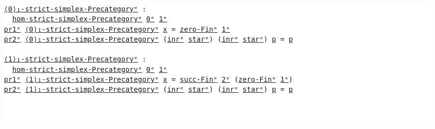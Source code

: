 <pre class="Agda"><a id="⟨0⟩₁-strict-simplex-Precategoryᵉ"></a><a id="4009" href="category-theory-2LTT.strict-simplex-precategory.html#4009" class="Function">⟨0⟩₁-strict-simplex-Precategoryᵉ</a> <a id="4042" class="Symbol">:</a>
  <a id="4046" href="category-theory-2LTT.strict-simplex-precategory.html#2304" class="Function">hom-strict-simplex-Precategoryᵉ</a> <a id="4078" href="elementary-number-theory.natural-numbers%25E1%25B5%2589.html#848" class="InductiveConstructor">0ᵉ</a> <a id="4081" href="elementary-number-theory.natural-numbers%25E1%25B5%2589.html#862" class="Function">1ᵉ</a>
<a id="4084" href="foundation.dependent-pair-types%25E1%25B5%2589.html#697" class="Field">pr1ᵉ</a> <a id="4089" href="category-theory-2LTT.strict-simplex-precategory.html#4009" class="Function">⟨0⟩₁-strict-simplex-Precategoryᵉ</a> <a id="4122" href="category-theory-2LTT.strict-simplex-precategory.html#4122" class="Bound">x</a> <a id="4124" class="Symbol">=</a> <a id="4126" href="univalent-combinatorics.standard-finite-types%25E1%25B5%2589.html#6036" class="Function">zero-Finᵉ</a> <a id="4136" href="elementary-number-theory.natural-numbers%25E1%25B5%2589.html#862" class="Function">1ᵉ</a>
<a id="4139" href="foundation.dependent-pair-types%25E1%25B5%2589.html#711" class="Field">pr2ᵉ</a> <a id="4144" href="category-theory-2LTT.strict-simplex-precategory.html#4009" class="Function">⟨0⟩₁-strict-simplex-Precategoryᵉ</a> <a id="4177" class="Symbol">(</a><a id="4178" href="foundation-core.coproduct-types%25E1%25B5%2589.html#496" class="InductiveConstructor">inrᵉ</a> <a id="4183" href="foundation.unit-type%25E1%25B5%2589.html#873" class="InductiveConstructor">starᵉ</a><a id="4188" class="Symbol">)</a> <a id="4190" class="Symbol">(</a><a id="4191" href="foundation-core.coproduct-types%25E1%25B5%2589.html#496" class="InductiveConstructor">inrᵉ</a> <a id="4196" href="foundation.unit-type%25E1%25B5%2589.html#873" class="InductiveConstructor">starᵉ</a><a id="4201" class="Symbol">)</a> <a id="4203" href="category-theory-2LTT.strict-simplex-precategory.html#4203" class="Bound">p</a> <a id="4205" class="Symbol">=</a> <a id="4207" href="category-theory-2LTT.strict-simplex-precategory.html#4203" class="Bound">p</a>

<a id="⟨1⟩₁-strict-simplex-Precategoryᵉ"></a><a id="4210" href="category-theory-2LTT.strict-simplex-precategory.html#4210" class="Function">⟨1⟩₁-strict-simplex-Precategoryᵉ</a> <a id="4243" class="Symbol">:</a>
  <a id="4247" href="category-theory-2LTT.strict-simplex-precategory.html#2304" class="Function">hom-strict-simplex-Precategoryᵉ</a> <a id="4279" href="elementary-number-theory.natural-numbers%25E1%25B5%2589.html#848" class="InductiveConstructor">0ᵉ</a> <a id="4282" href="elementary-number-theory.natural-numbers%25E1%25B5%2589.html#862" class="Function">1ᵉ</a>
<a id="4285" href="foundation.dependent-pair-types%25E1%25B5%2589.html#697" class="Field">pr1ᵉ</a> <a id="4290" href="category-theory-2LTT.strict-simplex-precategory.html#4210" class="Function">⟨1⟩₁-strict-simplex-Precategoryᵉ</a> <a id="4323" href="category-theory-2LTT.strict-simplex-precategory.html#4323" class="Bound">x</a> <a id="4325" class="Symbol">=</a> <a id="4327" href="univalent-combinatorics.standard-finite-types%25E1%25B5%2589.html#6721" class="Function">succ-Finᵉ</a> <a id="4337" href="elementary-number-theory.natural-numbers%25E1%25B5%2589.html#892" class="Function">2ᵉ</a> <a id="4340" class="Symbol">(</a><a id="4341" href="univalent-combinatorics.standard-finite-types%25E1%25B5%2589.html#6036" class="Function">zero-Finᵉ</a> <a id="4351" href="elementary-number-theory.natural-numbers%25E1%25B5%2589.html#862" class="Function">1ᵉ</a><a id="4353" class="Symbol">)</a>
<a id="4355" href="foundation.dependent-pair-types%25E1%25B5%2589.html#711" class="Field">pr2ᵉ</a> <a id="4360" href="category-theory-2LTT.strict-simplex-precategory.html#4210" class="Function">⟨1⟩₁-strict-simplex-Precategoryᵉ</a> <a id="4393" class="Symbol">(</a><a id="4394" href="foundation-core.coproduct-types%25E1%25B5%2589.html#496" class="InductiveConstructor">inrᵉ</a> <a id="4399" href="foundation.unit-type%25E1%25B5%2589.html#873" class="InductiveConstructor">starᵉ</a><a id="4404" class="Symbol">)</a> <a id="4406" class="Symbol">(</a><a id="4407" href="foundation-core.coproduct-types%25E1%25B5%2589.html#496" class="InductiveConstructor">inrᵉ</a> <a id="4412" href="foundation.unit-type%25E1%25B5%2589.html#873" class="InductiveConstructor">starᵉ</a><a id="4417" class="Symbol">)</a> <a id="4419" href="category-theory-2LTT.strict-simplex-precategory.html#4419" class="Bound">p</a> <a id="4421" class="Symbol">=</a> <a id="4423" href="category-theory-2LTT.strict-simplex-precategory.html#4419" class="Bound">p</a>
